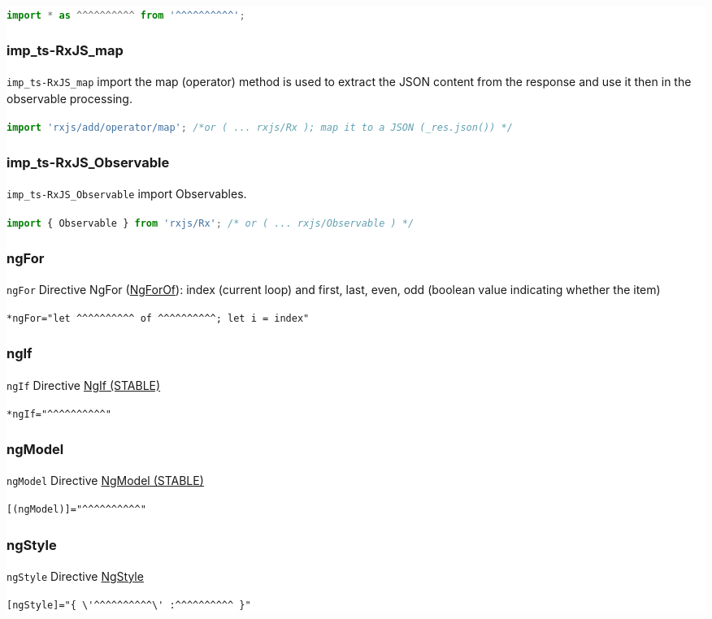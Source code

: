 ```ts
import * as ^^^^^^^^^^ from '^^^^^^^^^^';

```

### imp_ts-RxJS_map

`imp_ts-RxJS_map` import the map (operator) method is used to extract the JSON content from the response and use it then in the observable processing.

```ts
import 'rxjs/add/operator/map'; /*or ( ... rxjs/Rx ); map it to a JSON (_res.json()) */

```

### imp_ts-RxJS_Observable

`imp_ts-RxJS_Observable` import Observables.

```ts
import { Observable } from 'rxjs/Rx'; /* or ( ... rxjs/Observable ) */

```

### ngFor

`ngFor` Directive NgFor ([NgForOf](https://angular.io/api/common/NgForOf "NgForOf")): index (current loop) and first, last, even, odd (boolean value indicating whether the item)

```html
*ngFor="let ^^^^^^^^^^ of ^^^^^^^^^^; let i = index"

```

### ngIf

`ngIf` Directive [NgIf (STABLE)](https://angular.io/api/common/NgIf "NgIf (STABLE)")

```html
*ngIf="^^^^^^^^^^"

```

### ngModel

`ngModel` Directive [NgModel (STABLE)](https://angular.io/api/forms/NgModel "NgModel (STABLE)")

```html
[(ngModel)]="^^^^^^^^^^"

```

### ngStyle

`ngStyle` Directive [NgStyle](https://angular.io/api/common/NgStyle "NgStyle (STABLE)")

```html
[ngStyle]="{ \'^^^^^^^^^^\' :^^^^^^^^^^ }"

```
